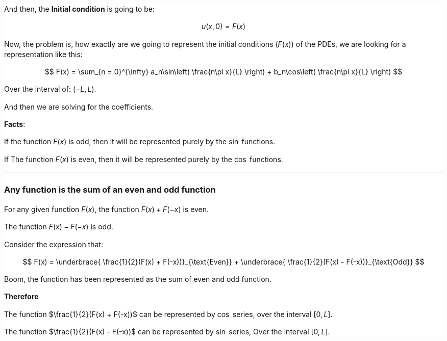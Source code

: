 And then, the **Initial condition** is going to be: 

$$
u(x, 0) = F(x) \tag{4}
$$


Now, the problem is, how exactly are we going to represent the initial conditions ($F(x)$) of the PDEs, we are looking for a representation like this: 

$$
F(x) = 
\sum_{n = 0}^{\infty}
a_n\sin\left(
    \frac{n\pi x}{L}
\right)
+ 
b_n\cos\left(
    \frac{n\pi x}{L}
\right)
$$

Over the interval of: $(-L, L)$. 

And then we are solving for the coefficients. 

**Facts**: 

If the function $F(x)$ is odd, then it will be represented purely by the $\sin$ functions. 

If The function $F(x)$ is even, then it will be represented purely by the $\cos$ functions. 

---
### **Any function is the sum of an even and odd function**

For any given function $F(x)$, the function $F(x) + F(-x)$ is even. 

The function $F(x) - F(-x)$ is odd. 

Consider the expression that: 

$$
F(x) = 
    \underbrace{
    \frac{1}{2}(F(x) + F(-x))}_{\text{Even}}
     +
    \underbrace{
    \frac{1}{2}(F(x) - F(-x))}_{\text{Odd}}
$$

Boom, the function has been represented as the sum of even and odd function. 

**Therefore**

The function $\frac{1}{2}(F(x) + F(-x))$ can be represented by $\cos$ series, over the interval $[0, L]$. 

The function $\frac{1}{2}(F(x) - F(-x))$ can be represented by $\sin$ series, Over the interval $[0, L]$. 

